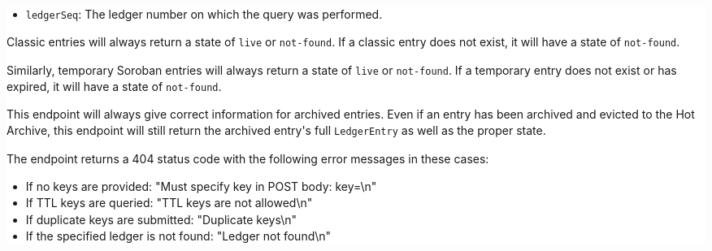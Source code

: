 - `ledgerSeq`: The ledger number on which the query was performed.

Classic entries will always return a state of `live` or `not-found`.
If a classic entry does not exist, it will have a state of `not-found`.

Similarly, temporary Soroban entries will always return a state of `live` or
`not-found`. If a temporary entry does not exist or has expired, it
will have a state of `not-found`.

This endpoint will always give correct information for archived entries. Even
if an entry has been archived and evicted to the Hot Archive, this endpoint will
still return the archived entry's full `LedgerEntry` as well as the proper state.

The endpoint returns a 404 status code with the following error messages in these cases:
- If no keys are provided: "Must specify key in POST body: key=<LedgerKey in base64 XDR format>\n"
- If TTL keys are queried: "TTL keys are not allowed\n"
- If duplicate keys are submitted: "Duplicate keys\n"
- If the specified ledger is not found: "Ledger not found\n"
